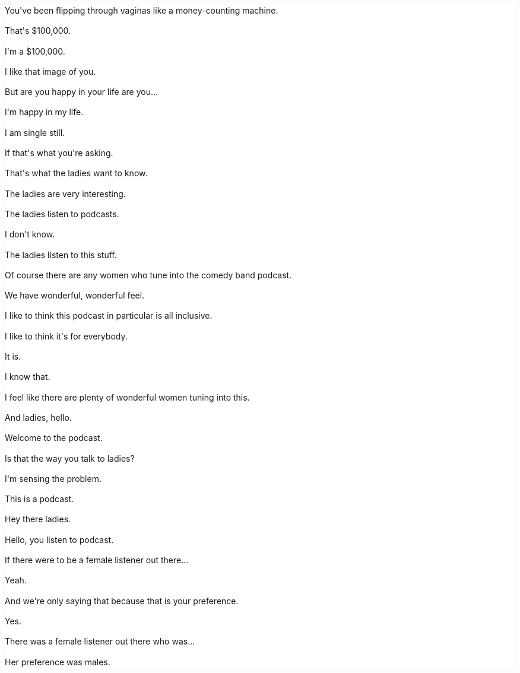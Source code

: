 You've been flipping through vaginas like a money-counting machine.

That's $100,000.

I'm a $100,000.

I like that image of you.

But are you happy in your life are you...

I'm happy in my life.

I am single still.

If that's what you're asking.

That's what the ladies want to know.

The ladies are very interesting.

The ladies listen to podcasts.

I don't know.

The ladies listen to this stuff.

Of course there are any women who tune into the comedy band podcast.

We have wonderful, wonderful feel.

I like to think this podcast in particular is all inclusive.

I like to think it's for everybody.

It is.

I know that.

I feel like there are plenty of wonderful women tuning into this.

And ladies, hello.

Welcome to the podcast.

Is that the way you talk to ladies?

I'm sensing the problem.

This is a podcast.

Hey there ladies.

Hello, you listen to podcast.

If there were to be a female listener out there...

Yeah.

And we're only saying that because that is your preference.

Yes.

There was a female listener out there who was...

Her preference was males.
